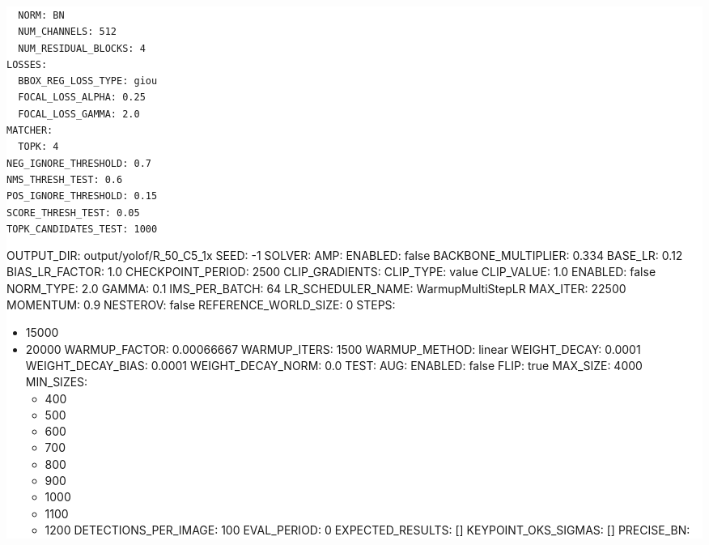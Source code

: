       NORM: BN
      NUM_CHANNELS: 512
      NUM_RESIDUAL_BLOCKS: 4
    LOSSES:
      BBOX_REG_LOSS_TYPE: giou
      FOCAL_LOSS_ALPHA: 0.25
      FOCAL_LOSS_GAMMA: 2.0
    MATCHER:
      TOPK: 4
    NEG_IGNORE_THRESHOLD: 0.7
    NMS_THRESH_TEST: 0.6
    POS_IGNORE_THRESHOLD: 0.15
    SCORE_THRESH_TEST: 0.05
    TOPK_CANDIDATES_TEST: 1000
OUTPUT_DIR: output/yolof/R_50_C5_1x
SEED: -1
SOLVER:
  AMP:
    ENABLED: false
  BACKBONE_MULTIPLIER: 0.334
  BASE_LR: 0.12
  BIAS_LR_FACTOR: 1.0
  CHECKPOINT_PERIOD: 2500
  CLIP_GRADIENTS:
    CLIP_TYPE: value
    CLIP_VALUE: 1.0
    ENABLED: false
    NORM_TYPE: 2.0
  GAMMA: 0.1
  IMS_PER_BATCH: 64
  LR_SCHEDULER_NAME: WarmupMultiStepLR
  MAX_ITER: 22500
  MOMENTUM: 0.9
  NESTEROV: false
  REFERENCE_WORLD_SIZE: 0
  STEPS:
  - 15000
  - 20000
  WARMUP_FACTOR: 0.00066667
  WARMUP_ITERS: 1500
  WARMUP_METHOD: linear
  WEIGHT_DECAY: 0.0001
  WEIGHT_DECAY_BIAS: 0.0001
  WEIGHT_DECAY_NORM: 0.0
TEST:
  AUG:
    ENABLED: false
    FLIP: true
    MAX_SIZE: 4000
    MIN_SIZES:
    - 400
    - 500
    - 600
    - 700
    - 800
    - 900
    - 1000
    - 1100
    - 1200
  DETECTIONS_PER_IMAGE: 100
  EVAL_PERIOD: 0
  EXPECTED_RESULTS: []
  KEYPOINT_OKS_SIGMAS: []
  PRECISE_BN: